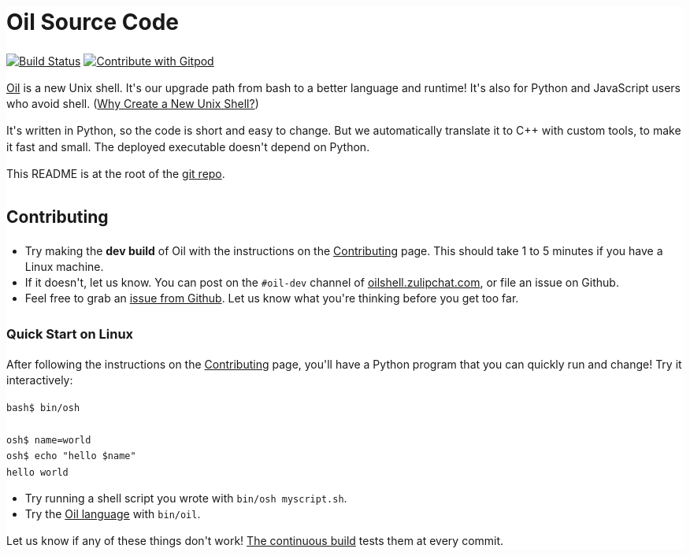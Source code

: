 Oil Source Code
===============

[![Build
Status](https://github.com/oilshell/oil/actions/workflows/all-builds.yml/badge.svg)](https://github.com/oilshell/oil/actions/workflows/all-builds.yml) <a href="https://gitpod.io/from-referrer/">
  <img src="https://img.shields.io/badge/Contribute%20with-Gitpod-908a85?logo=gitpod" alt="Contribute with Gitpod" />
</a>



[Oil][] is a new Unix shell.  It's our upgrade path from bash to a better
language and runtime!  It's also for Python and JavaScript users who avoid
shell.  ([Why Create a New Unix Shell?][why])

[Oil]: https://www.oilshell.org/
[why]: https://www.oilshell.org/blog/2021/01/why-a-new-shell.html

It's written in Python, so the code is short and easy to change.  But we
automatically translate it to C++ with custom tools, to make it fast and small.
The deployed executable doesn't depend on Python.

This README is at the root of the [git repo][git-repo].

[git-repo]: https://github.com/oilshell/oil

<div id="toc">
</div>

## Contributing

* Try making the **dev build** of Oil with the instructions on the
  [Contributing][] page.  This should take 1 to 5 minutes if you have a Linux
  machine.
* If it doesn't, let us know.  You can post on the `#oil-dev` channel of
  [oilshell.zulipchat.com][], or file an issue on Github.
* Feel free to grab an [issue from
  Github](https://github.com/oilshell/oil/issues?q=is%3Aissue+is%3Aopen+label%3A%22good+first+issue%22).
  Let us know what you're thinking before you get too far.

[Contributing]: https://github.com/oilshell/oil/wiki/Contributing
[oilshell.zulipchat.com]: https://oilshell.zulipchat.com/
[blog]: https://www.oilshell.org/blog/

### Quick Start on Linux

After following the instructions on the [Contributing][] page, you'll have a
Python program that you can quickly run and change!  Try it interactively:

    bash$ bin/osh

    osh$ name=world
    osh$ echo "hello $name"
    hello world

- Try running a shell script you wrote with `bin/osh myscript.sh`.
- Try the [Oil language](https://www.oilshell.org/cross-ref.html#oil-language)
  with `bin/oil`.

Let us know if any of these things don't work!  [The continuous
build](http://travis-ci.oilshell.org/) tests them at every commit.
